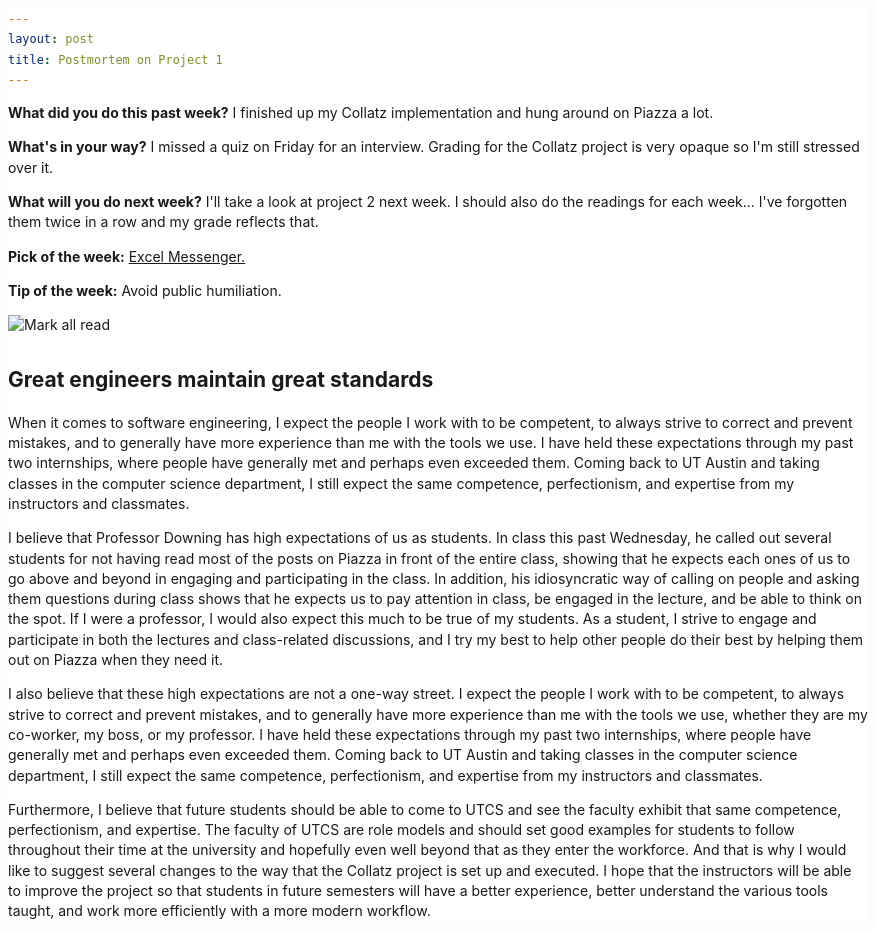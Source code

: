 ```yaml
---
layout: post
title: Postmortem on Project 1
---
```


**What did you do this past week?** I finished up my Collatz implementation and hung around on Piazza a lot.

**What's in your way?** I missed a quiz on Friday for an interview. Grading for the Collatz project is very opaque so I'm still stressed over it.

**What will you do next week?** I'll take a look at project 2 next week. I should also do the readings for each week... I've forgotten them twice in a row and my grade reflects that.

**Pick of the week:** [Excel Messenger.](http://tristancalderbank.com/2016/09/06/excel-messenger-a-terrible-experiment-in-vba/)

**Tip of the week:** Avoid public humiliation.

<img src="/cs371p-blog/images/mark-all-read.png" alt="Mark all read" title="Mark all read" width="222" height="341">

## Great engineers maintain great standards

When it comes to software engineering, I expect the people I work with to be competent, to always strive to correct and prevent mistakes, and to generally have more experience than me with the tools we use. I have held these expectations through my past two internships, where people have generally met and perhaps even exceeded them. Coming back to UT Austin and taking classes in the computer science department, I still expect the same competence, perfectionism, and expertise from my instructors and classmates.

I believe that Professor Downing has high expectations of us as students. In class this past Wednesday, he called out several students for not having read most of the posts on Piazza in front of the entire class, showing that he expects each ones of us to go above and beyond in engaging and participating in the class. In addition, his idiosyncratic way of calling on people and asking them questions during class shows that he expects us to pay attention in class, be engaged in the lecture, and be able to think on the spot. If I were a professor, I would also expect this much to be true of my students. As a student, I strive to engage and participate in both the lectures and class-related discussions, and I try my best to help other people do their best by helping them out on Piazza when they need it.

I also believe that these high expectations are not a one-way street. I expect the people I work with to be competent, to always strive to correct and prevent mistakes, and to generally have more experience than me with the tools we use, whether they are my co-worker, my boss, or my professor. I have held these expectations through my past two internships, where people have generally met and perhaps even exceeded them. Coming back to UT Austin and taking classes in the computer science department, I still expect the same competence, perfectionism, and expertise from my instructors and classmates.

Furthermore, I believe that future students should be able to come to UTCS and see the faculty exhibit that same competence, perfectionism, and expertise. The faculty of UTCS are role models and should set good examples for students to follow throughout their time at the university and hopefully even well beyond that as they enter the workforce. And that is why I would like to suggest several changes to the way that the Collatz project is set up and executed. I hope that the instructors will be able to improve the project so that students in future semesters will have a better experience, better understand the various tools taught, and work more efficiently with a more modern workflow.
